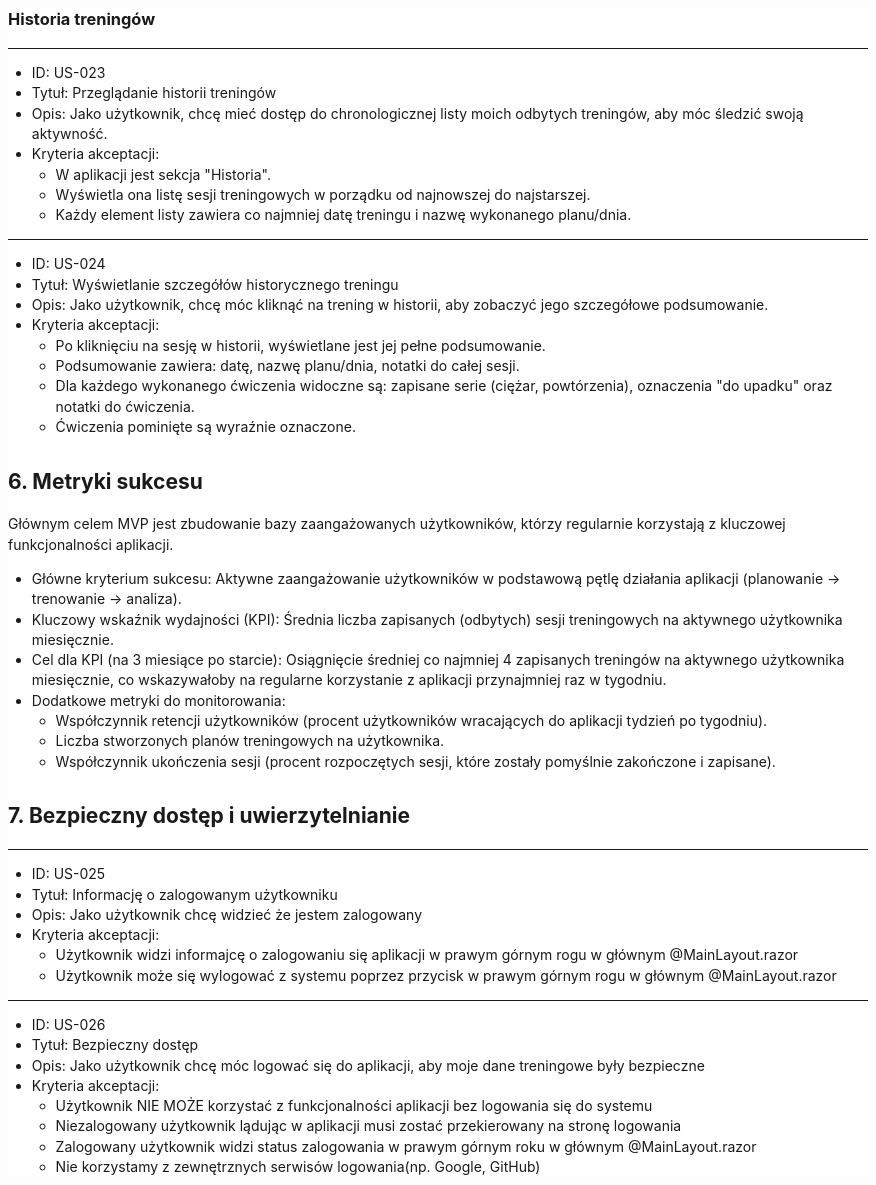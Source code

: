 ### Historia treningów
---
-   ID: US-023
-   Tytuł: Przeglądanie historii treningów
-   Opis: Jako użytkownik, chcę mieć dostęp do chronologicznej listy moich odbytych treningów, aby móc śledzić swoją aktywność.
-   Kryteria akceptacji:
    -   W aplikacji jest sekcja "Historia".
    -   Wyświetla ona listę sesji treningowych w porządku od najnowszej do najstarszej.
    -   Każdy element listy zawiera co najmniej datę treningu i nazwę wykonanego planu/dnia.

---
-   ID: US-024
-   Tytuł: Wyświetlanie szczegółów historycznego treningu
-   Opis: Jako użytkownik, chcę móc kliknąć na trening w historii, aby zobaczyć jego szczegółowe podsumowanie.
-   Kryteria akceptacji:
    -   Po kliknięciu na sesję w historii, wyświetlane jest jej pełne podsumowanie.
    -   Podsumowanie zawiera: datę, nazwę planu/dnia, notatki do całej sesji.
    -   Dla każdego wykonanego ćwiczenia widoczne są: zapisane serie (ciężar, powtórzenia), oznaczenia "do upadku" oraz notatki do ćwiczenia.
    -   Ćwiczenia pominięte są wyraźnie oznaczone.

## 6. Metryki sukcesu
Głównym celem MVP jest zbudowanie bazy zaangażowanych użytkowników, którzy regularnie korzystają z kluczowej funkcjonalności aplikacji.

-   Główne kryterium sukcesu: Aktywne zaangażowanie użytkowników w podstawową pętlę działania aplikacji (planowanie -> trenowanie -> analiza).
-   Kluczowy wskaźnik wydajności (KPI): Średnia liczba zapisanych (odbytych) sesji treningowych na aktywnego użytkownika miesięcznie.
-   Cel dla KPI (na 3 miesiące po starcie): Osiągnięcie średniej co najmniej 4 zapisanych treningów na aktywnego użytkownika miesięcznie, co wskazywałoby na regularne korzystanie z aplikacji przynajmniej raz w tygodniu.
-   Dodatkowe metryki do monitorowania:
    -   Współczynnik retencji użytkowników (procent użytkowników wracających do aplikacji tydzień po tygodniu).
    -   Liczba stworzonych planów treningowych na użytkownika.
    -   Współczynnik ukończenia sesji (procent rozpoczętych sesji, które zostały pomyślnie zakończone i zapisane).

## 7. Bezpieczny dostęp i uwierzytelnianie
---
-   ID: US-025
-   Tytuł: Informację o zalogowanym użytkowniku
-   Opis: Jako użytkownik chcę widzieć że jestem zalogowany
-   Kryteria akceptacji:
    - Użytkownik widzi informajcę o zalogowaniu się aplikacji w prawym górnym rogu w głównym @MainLayout.razor
    - Użytkownik może się wylogować z systemu poprzez przycisk w prawym górnym rogu w głównym @MainLayout.razor
---
-   ID: US-026
-   Tytuł: Bezpieczny dostęp
-   Opis: Jako użytkownik chcę móc logować się do aplikacji, aby moje dane treningowe były bezpieczne
-   Kryteria akceptacji:
    - Użytkownik NIE MOŻE korzystać z funkcjonalności aplikacji bez logowania się do systemu
    - Niezalogowany użytkownik lądując w aplikacji musi zostać przekierowany na stronę logowania
    - Zalogowany użytkownik widzi status zalogowania w prawym górnym roku w głównym @MainLayout.razor
    - Nie korzystamy z zewnętrznych serwisów logowania(np. Google, GitHub) 